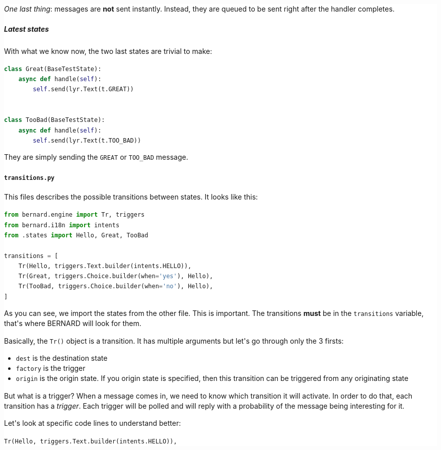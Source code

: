 _One last thing_: messages are **not** sent instantly. Instead, they are queued
to be sent right after the handler completes.

##### Latest states

With what we know now, the two last states are trivial to make:

```python
class Great(BaseTestState):
    async def handle(self):
        self.send(lyr.Text(t.GREAT))


class TooBad(BaseTestState):
    async def handle(self):
        self.send(lyr.Text(t.TOO_BAD))
```

They are simply sending the `GREAT` or `TOO_BAD` message.

#### `transitions.py`

This files describes the possible transitions between states. It looks like
this:

```python
from bernard.engine import Tr, triggers
from bernard.i18n import intents
from .states import Hello, Great, TooBad

transitions = [
    Tr(Hello, triggers.Text.builder(intents.HELLO)),
    Tr(Great, triggers.Choice.builder(when='yes'), Hello),
    Tr(TooBad, triggers.Choice.builder(when='no'), Hello),
]
```

As you can see, we import the states from the other file. This is important.
The transitions **must** be in the `transitions` variable, that's where
BERNARD will look for them.

Basically, the `Tr()` object is a transition. It has multiple arguments but
let's go through only the 3 firsts:

- `dest` is the destination state
- `factory` is the trigger
- `origin` is the origin state. If you origin state is specified, then this
  transition can be triggered from any originating state

But what is a trigger? When a message comes in, we need to know which
transition it will activate. In order to do that, each transition has a
*trigger*. Each trigger will be polled and will reply with a probability of
the message being interesting for it.

Let's look at specific code lines to understand better:

```python
Tr(Hello, triggers.Text.builder(intents.HELLO)),
```
